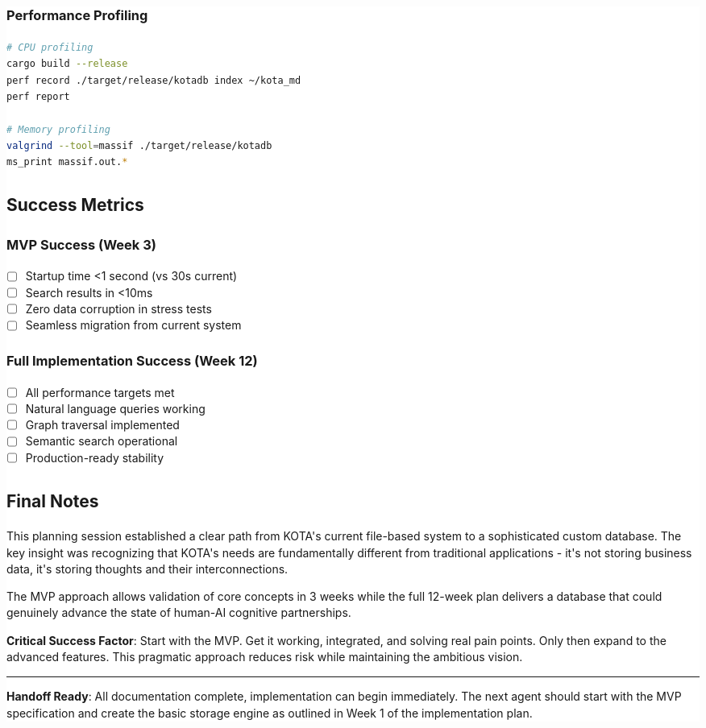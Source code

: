 ### Performance Profiling
```bash
# CPU profiling
cargo build --release
perf record ./target/release/kotadb index ~/kota_md
perf report

# Memory profiling  
valgrind --tool=massif ./target/release/kotadb
ms_print massif.out.*
```

## Success Metrics

### MVP Success (Week 3)
- [ ] Startup time <1 second (vs 30s current)
- [ ] Search results in <10ms
- [ ] Zero data corruption in stress tests
- [ ] Seamless migration from current system

### Full Implementation Success (Week 12)
- [ ] All performance targets met
- [ ] Natural language queries working
- [ ] Graph traversal implemented
- [ ] Semantic search operational
- [ ] Production-ready stability

## Final Notes

This planning session established a clear path from KOTA's current file-based system to a sophisticated custom database. The key insight was recognizing that KOTA's needs are fundamentally different from traditional applications - it's not storing business data, it's storing thoughts and their interconnections.

The MVP approach allows validation of core concepts in 3 weeks while the full 12-week plan delivers a database that could genuinely advance the state of human-AI cognitive partnerships.

**Critical Success Factor**: Start with the MVP. Get it working, integrated, and solving real pain points. Only then expand to the advanced features. This pragmatic approach reduces risk while maintaining the ambitious vision.

---

**Handoff Ready**: All documentation complete, implementation can begin immediately. The next agent should start with the MVP specification and create the basic storage engine as outlined in Week 1 of the implementation plan.